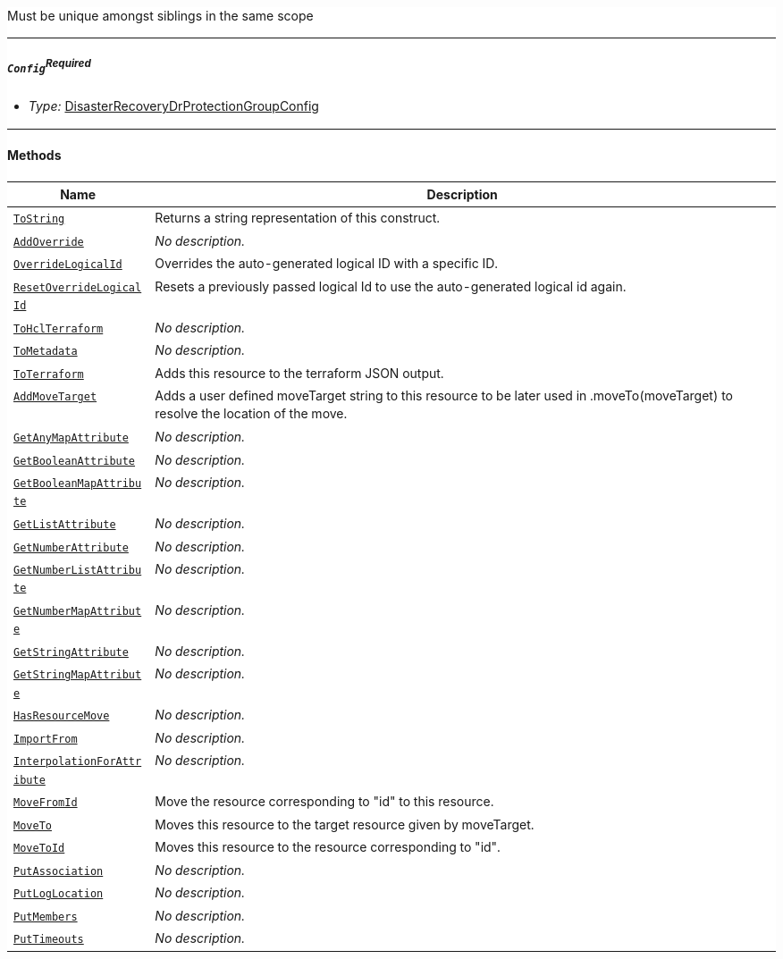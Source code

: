 Must be unique amongst siblings in the same scope

---

##### `Config`<sup>Required</sup> <a name="Config" id="rhizo-co-terraform-provider-oci.disasterRecoveryDrProtectionGroup.DisasterRecoveryDrProtectionGroup.Initializer.parameter.config"></a>

- *Type:* <a href="#rhizo-co-terraform-provider-oci.disasterRecoveryDrProtectionGroup.DisasterRecoveryDrProtectionGroupConfig">DisasterRecoveryDrProtectionGroupConfig</a>

---

#### Methods <a name="Methods" id="Methods"></a>

| **Name** | **Description** |
| --- | --- |
| <code><a href="#rhizo-co-terraform-provider-oci.disasterRecoveryDrProtectionGroup.DisasterRecoveryDrProtectionGroup.toString">ToString</a></code> | Returns a string representation of this construct. |
| <code><a href="#rhizo-co-terraform-provider-oci.disasterRecoveryDrProtectionGroup.DisasterRecoveryDrProtectionGroup.addOverride">AddOverride</a></code> | *No description.* |
| <code><a href="#rhizo-co-terraform-provider-oci.disasterRecoveryDrProtectionGroup.DisasterRecoveryDrProtectionGroup.overrideLogicalId">OverrideLogicalId</a></code> | Overrides the auto-generated logical ID with a specific ID. |
| <code><a href="#rhizo-co-terraform-provider-oci.disasterRecoveryDrProtectionGroup.DisasterRecoveryDrProtectionGroup.resetOverrideLogicalId">ResetOverrideLogicalId</a></code> | Resets a previously passed logical Id to use the auto-generated logical id again. |
| <code><a href="#rhizo-co-terraform-provider-oci.disasterRecoveryDrProtectionGroup.DisasterRecoveryDrProtectionGroup.toHclTerraform">ToHclTerraform</a></code> | *No description.* |
| <code><a href="#rhizo-co-terraform-provider-oci.disasterRecoveryDrProtectionGroup.DisasterRecoveryDrProtectionGroup.toMetadata">ToMetadata</a></code> | *No description.* |
| <code><a href="#rhizo-co-terraform-provider-oci.disasterRecoveryDrProtectionGroup.DisasterRecoveryDrProtectionGroup.toTerraform">ToTerraform</a></code> | Adds this resource to the terraform JSON output. |
| <code><a href="#rhizo-co-terraform-provider-oci.disasterRecoveryDrProtectionGroup.DisasterRecoveryDrProtectionGroup.addMoveTarget">AddMoveTarget</a></code> | Adds a user defined moveTarget string to this resource to be later used in .moveTo(moveTarget) to resolve the location of the move. |
| <code><a href="#rhizo-co-terraform-provider-oci.disasterRecoveryDrProtectionGroup.DisasterRecoveryDrProtectionGroup.getAnyMapAttribute">GetAnyMapAttribute</a></code> | *No description.* |
| <code><a href="#rhizo-co-terraform-provider-oci.disasterRecoveryDrProtectionGroup.DisasterRecoveryDrProtectionGroup.getBooleanAttribute">GetBooleanAttribute</a></code> | *No description.* |
| <code><a href="#rhizo-co-terraform-provider-oci.disasterRecoveryDrProtectionGroup.DisasterRecoveryDrProtectionGroup.getBooleanMapAttribute">GetBooleanMapAttribute</a></code> | *No description.* |
| <code><a href="#rhizo-co-terraform-provider-oci.disasterRecoveryDrProtectionGroup.DisasterRecoveryDrProtectionGroup.getListAttribute">GetListAttribute</a></code> | *No description.* |
| <code><a href="#rhizo-co-terraform-provider-oci.disasterRecoveryDrProtectionGroup.DisasterRecoveryDrProtectionGroup.getNumberAttribute">GetNumberAttribute</a></code> | *No description.* |
| <code><a href="#rhizo-co-terraform-provider-oci.disasterRecoveryDrProtectionGroup.DisasterRecoveryDrProtectionGroup.getNumberListAttribute">GetNumberListAttribute</a></code> | *No description.* |
| <code><a href="#rhizo-co-terraform-provider-oci.disasterRecoveryDrProtectionGroup.DisasterRecoveryDrProtectionGroup.getNumberMapAttribute">GetNumberMapAttribute</a></code> | *No description.* |
| <code><a href="#rhizo-co-terraform-provider-oci.disasterRecoveryDrProtectionGroup.DisasterRecoveryDrProtectionGroup.getStringAttribute">GetStringAttribute</a></code> | *No description.* |
| <code><a href="#rhizo-co-terraform-provider-oci.disasterRecoveryDrProtectionGroup.DisasterRecoveryDrProtectionGroup.getStringMapAttribute">GetStringMapAttribute</a></code> | *No description.* |
| <code><a href="#rhizo-co-terraform-provider-oci.disasterRecoveryDrProtectionGroup.DisasterRecoveryDrProtectionGroup.hasResourceMove">HasResourceMove</a></code> | *No description.* |
| <code><a href="#rhizo-co-terraform-provider-oci.disasterRecoveryDrProtectionGroup.DisasterRecoveryDrProtectionGroup.importFrom">ImportFrom</a></code> | *No description.* |
| <code><a href="#rhizo-co-terraform-provider-oci.disasterRecoveryDrProtectionGroup.DisasterRecoveryDrProtectionGroup.interpolationForAttribute">InterpolationForAttribute</a></code> | *No description.* |
| <code><a href="#rhizo-co-terraform-provider-oci.disasterRecoveryDrProtectionGroup.DisasterRecoveryDrProtectionGroup.moveFromId">MoveFromId</a></code> | Move the resource corresponding to "id" to this resource. |
| <code><a href="#rhizo-co-terraform-provider-oci.disasterRecoveryDrProtectionGroup.DisasterRecoveryDrProtectionGroup.moveTo">MoveTo</a></code> | Moves this resource to the target resource given by moveTarget. |
| <code><a href="#rhizo-co-terraform-provider-oci.disasterRecoveryDrProtectionGroup.DisasterRecoveryDrProtectionGroup.moveToId">MoveToId</a></code> | Moves this resource to the resource corresponding to "id". |
| <code><a href="#rhizo-co-terraform-provider-oci.disasterRecoveryDrProtectionGroup.DisasterRecoveryDrProtectionGroup.putAssociation">PutAssociation</a></code> | *No description.* |
| <code><a href="#rhizo-co-terraform-provider-oci.disasterRecoveryDrProtectionGroup.DisasterRecoveryDrProtectionGroup.putLogLocation">PutLogLocation</a></code> | *No description.* |
| <code><a href="#rhizo-co-terraform-provider-oci.disasterRecoveryDrProtectionGroup.DisasterRecoveryDrProtectionGroup.putMembers">PutMembers</a></code> | *No description.* |
| <code><a href="#rhizo-co-terraform-provider-oci.disasterRecoveryDrProtectionGroup.DisasterRecoveryDrProtectionGroup.putTimeouts">PutTimeouts</a></code> | *No description.* |